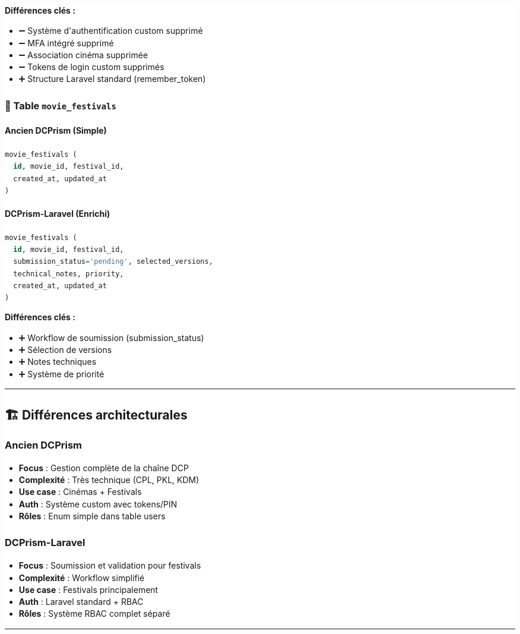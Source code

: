 **Différences clés :**
- ➖ Système d'authentification custom supprimé
- ➖ MFA intégré supprimé
- ➖ Association cinéma supprimée
- ➖ Tokens de login custom supprimés
- ➕ Structure Laravel standard (remember_token)

### 🔗 Table `movie_festivals`

#### Ancien DCPrism (Simple)
```sql
movie_festivals (
  id, movie_id, festival_id,
  created_at, updated_at
)
```

#### DCPrism-Laravel (Enrichi)
```sql
movie_festivals (
  id, movie_id, festival_id,
  submission_status='pending', selected_versions,
  technical_notes, priority,
  created_at, updated_at
)
```

**Différences clés :**
- ➕ Workflow de soumission (submission_status)
- ➕ Sélection de versions
- ➕ Notes techniques
- ➕ Système de priorité

---

## 🏗️ Différences architecturales

### Ancien DCPrism
- **Focus** : Gestion complète de la chaîne DCP
- **Complexité** : Très technique (CPL, PKL, KDM)
- **Use case** : Cinémas + Festivals
- **Auth** : Système custom avec tokens/PIN
- **Rôles** : Enum simple dans table users

### DCPrism-Laravel
- **Focus** : Soumission et validation pour festivals
- **Complexité** : Workflow simplifié
- **Use case** : Festivals principalement
- **Auth** : Laravel standard + RBAC
- **Rôles** : Système RBAC complet séparé

---
